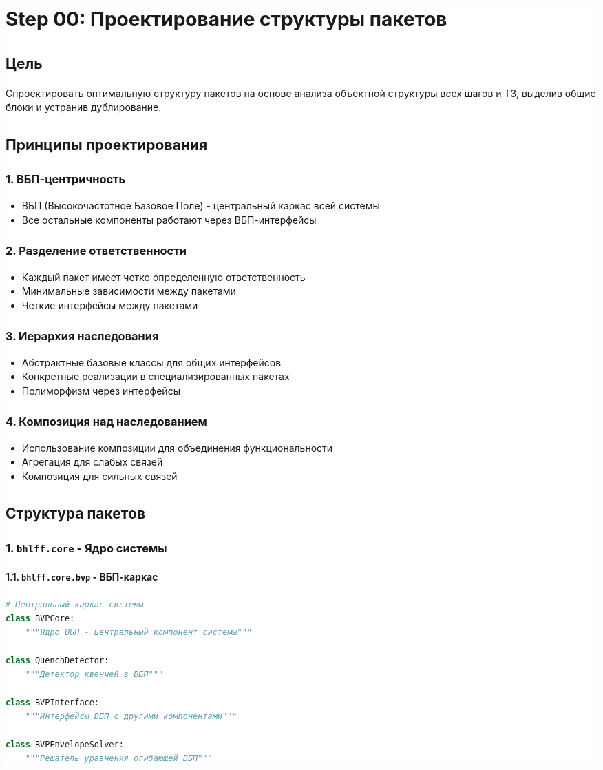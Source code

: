 # Step 00: Проектирование структуры пакетов

## Цель
Спроектировать оптимальную структуру пакетов на основе анализа объектной структуры всех шагов и ТЗ, выделив общие блоки и устранив дублирование.

## Принципы проектирования

### 1. **ВБП-центричность**
- ВБП (Высокочастотное Базовое Поле) - центральный каркас всей системы
- Все остальные компоненты работают через ВБП-интерфейсы

### 2. **Разделение ответственности**
- Каждый пакет имеет четко определенную ответственность
- Минимальные зависимости между пакетами
- Четкие интерфейсы между пакетами

### 3. **Иерархия наследования**
- Абстрактные базовые классы для общих интерфейсов
- Конкретные реализации в специализированных пакетах
- Полиморфизм через интерфейсы

### 4. **Композиция над наследованием**
- Использование композиции для объединения функциональности
- Агрегация для слабых связей
- Композиция для сильных связей

## Структура пакетов

### **1. `bhlff.core` - Ядро системы**

#### **1.1. `bhlff.core.bvp` - ВБП-каркас**
```python
# Центральный каркас системы
class BVPCore:
    """Ядро ВБП - центральный компонент системы"""
    
class QuenchDetector:
    """Детектор квенчей в ВБП"""
    
class BVPInterface:
    """Интерфейсы ВБП с другими компонентами"""
    
class BVPEnvelopeSolver:
    """Решатель уравнения огибающей ВБП"""
```

